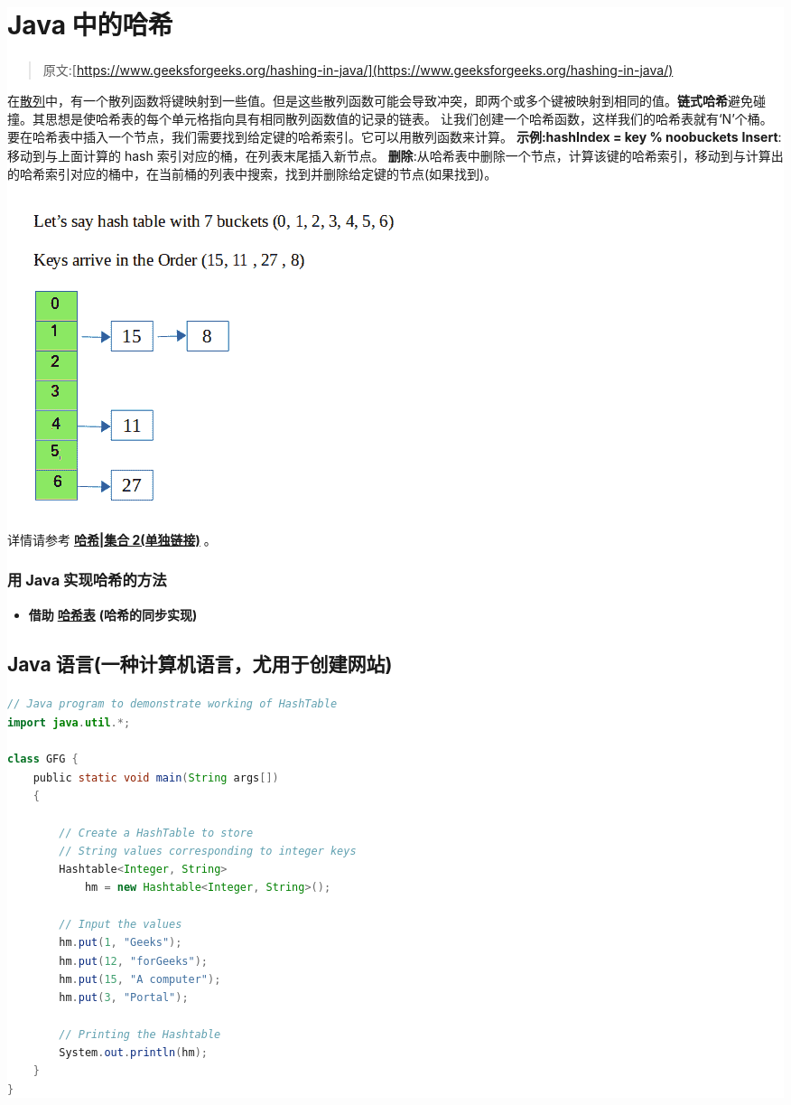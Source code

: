 # Java 中的哈希

> 原文:[https://www.geeksforgeeks.org/hashing-in-java/](https://www.geeksforgeeks.org/hashing-in-java/)

在[散列](https://www.geeksforgeeks.org/hashing-data-structure/)中，有一个散列函数将键映射到一些值。但是这些散列函数可能会导致冲突，即两个或多个键被映射到相同的值。**链式哈希**避免碰撞。其思想是使哈希表的每个单元格指向具有相同散列函数值的记录的链表。
让我们创建一个哈希函数，这样我们的哈希表就有‘N’个桶。
要在哈希表中插入一个节点，我们需要找到给定键的哈希索引。它可以用散列函数来计算。
**示例:hashIndex = key % noobuckets**
**Insert**:移动到与上面计算的 hash 索引对应的桶，在列表末尾插入新节点。
**删除**:从哈希表中删除一个节点，计算该键的哈希索引，移动到与计算出的哈希索引对应的桶中，在当前桶的列表中搜索，找到并删除给定键的节点(如果找到)。

![](img/9f7240401363f22b94eb01c1c94738d1.png)

详情请参考 [**哈希|集合 2(单独链接)**](https://www.geeksforgeeks.org/hashing-set-2-separate-chaining/) 。

### 用 Java 实现哈希的方法

*   **借助** [**哈希表**](https://www.geeksforgeeks.org/java-util-hashtable-class-java/) **(哈希的同步实现)**

## Java 语言(一种计算机语言，尤用于创建网站)

```java
// Java program to demonstrate working of HashTable
import java.util.*;

class GFG {
    public static void main(String args[])
    {

        // Create a HashTable to store
        // String values corresponding to integer keys
        Hashtable<Integer, String>
            hm = new Hashtable<Integer, String>();

        // Input the values
        hm.put(1, "Geeks");
        hm.put(12, "forGeeks");
        hm.put(15, "A computer");
        hm.put(3, "Portal");

        // Printing the Hashtable
        System.out.println(hm);
    }
}
```